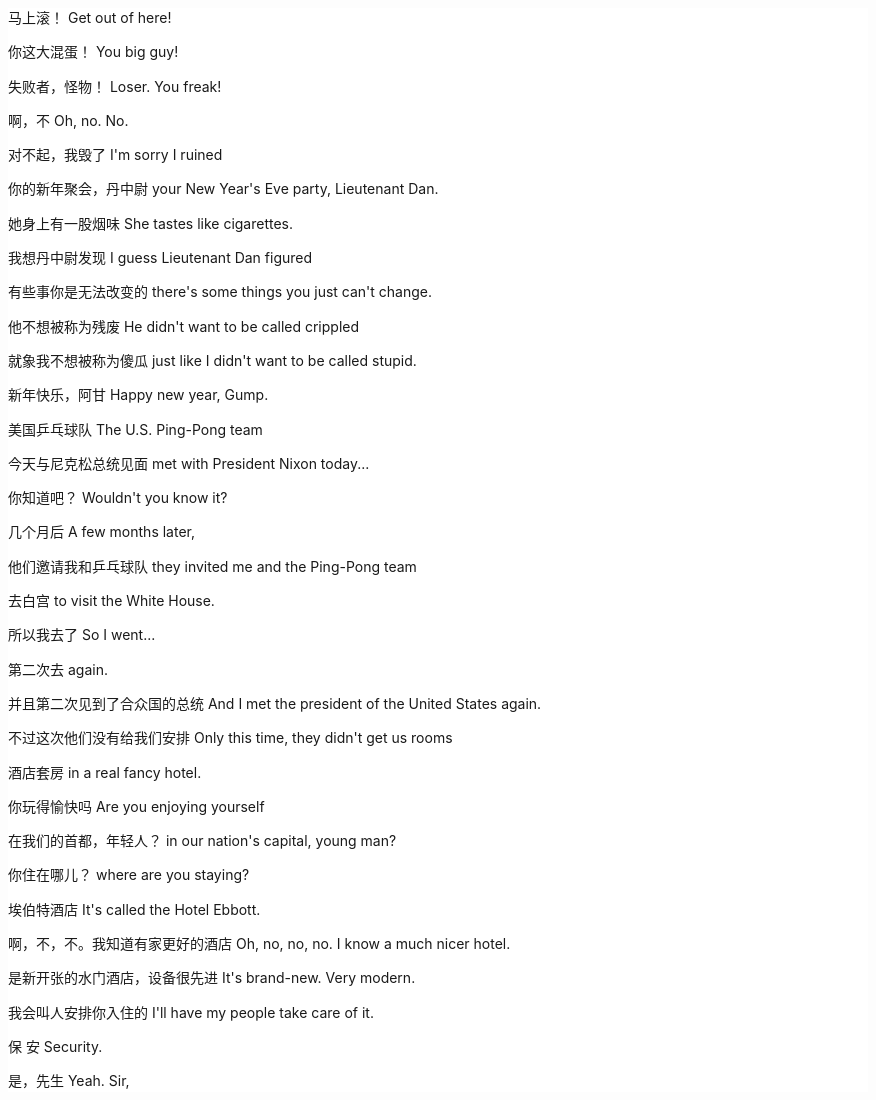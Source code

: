 马上滚！    Get out of here!

你这大混蛋！     You big guy!

失败者，怪物！     Loser. You freak!

啊，不           Oh, no. No.

对不起，我毁了     I'm sorry I ruined

你的新年聚会，丹中尉       your New Year's Eve party, Lieutenant Dan.

她身上有一股烟味      She tastes like cigarettes.

我想丹中尉发现     I guess Lieutenant Dan figured

有些事你是无法改变的       there's some things you just can't change.

他不想被称为残废      He didn't want to be called crippled

就象我不想被称为傻瓜       just like I didn't want to be called stupid.

新年快乐，阿甘     Happy new year, Gump.

美国乒乓球队     The U.S. Ping-Pong team

今天与尼克松总统见面           met with President Nixon today...

你知道吧？    Wouldn't you know it?

几个月后    A few months later,

他们邀请我和乒乓球队       they invited me and the Ping-Pong team

去白宫      to visit the White House.

所以我去了        So I went...

第二次去    again.

并且第二次见到了合众国的总统        And I met the president of the United States again.

不过这次他们没有给我们安排        Only this time, they didn't get us rooms

酒店套房    in a real fancy hotel.

你玩得愉快吗     Are you enjoying yourself

在我们的首都，年轻人？       in our nation's capital, young man?

你住在哪儿？     where are you staying?

埃伯特酒店    It's called the Hotel Ebbott.

啊，不，不。我知道有家更好的酒店         Oh, no, no, no. I know a much nicer hotel.

是新开张的水门酒店，设备很先进         It's brand-new. Very modern.

我会叫人安排你入住的       I'll have my people take care of it.

保 安        Security.

是，先生    Yeah. Sir,


